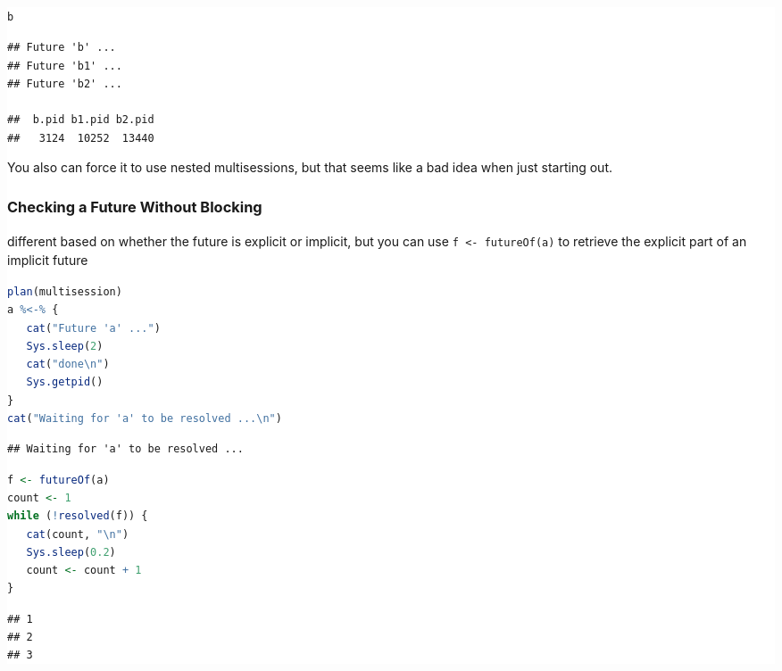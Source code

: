 ``` r
b
```

    ## Future 'b' ...
    ## Future 'b1' ...
    ## Future 'b2' ...

    ##  b.pid b1.pid b2.pid 
    ##   3124  10252  13440

You also can force it to use nested multisessions, but that seems like a
bad idea when just starting out.

### Checking a Future Without Blocking

different based on whether the future is explicit or implicit, but you
can use `f <- futureOf(a)` to retrieve the explicit part of an implicit
future

``` r
plan(multisession)
a %<-% {
   cat("Future 'a' ...")
   Sys.sleep(2)
   cat("done\n")
   Sys.getpid()
}
cat("Waiting for 'a' to be resolved ...\n")
```

    ## Waiting for 'a' to be resolved ...

``` r
f <- futureOf(a)
count <- 1
while (!resolved(f)) {
   cat(count, "\n")
   Sys.sleep(0.2)
   count <- count + 1
}
```

    ## 1 
    ## 2 
    ## 3
